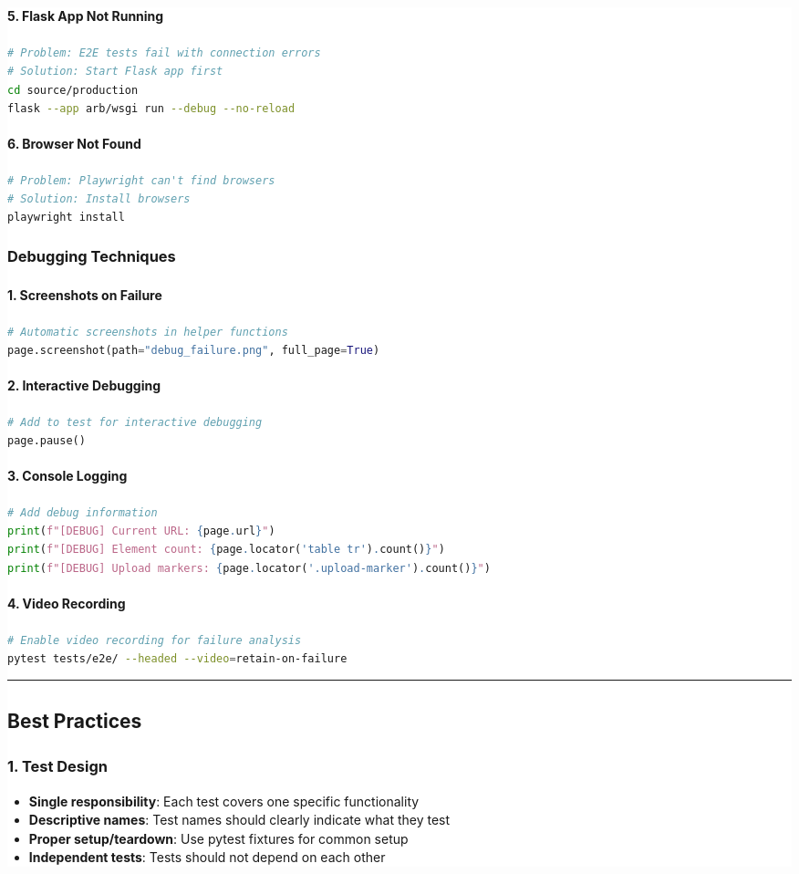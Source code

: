 #### 5. Flask App Not Running

```bash
# Problem: E2E tests fail with connection errors
# Solution: Start Flask app first
cd source/production
flask --app arb/wsgi run --debug --no-reload
```

#### 6. Browser Not Found

```bash
# Problem: Playwright can't find browsers
# Solution: Install browsers
playwright install
```

### Debugging Techniques

#### 1. Screenshots on Failure

```python
# Automatic screenshots in helper functions
page.screenshot(path="debug_failure.png", full_page=True)
```

#### 2. Interactive Debugging

```python
# Add to test for interactive debugging
page.pause()
```

#### 3. Console Logging

```python
# Add debug information
print(f"[DEBUG] Current URL: {page.url}")
print(f"[DEBUG] Element count: {page.locator('table tr').count()}")
print(f"[DEBUG] Upload markers: {page.locator('.upload-marker').count()}")
```

#### 4. Video Recording

```bash
# Enable video recording for failure analysis
pytest tests/e2e/ --headed --video=retain-on-failure
```

---

## Best Practices

### 1. Test Design

- **Single responsibility**: Each test covers one specific functionality
- **Descriptive names**: Test names should clearly indicate what they test
- **Proper setup/teardown**: Use pytest fixtures for common setup
- **Independent tests**: Tests should not depend on each other
